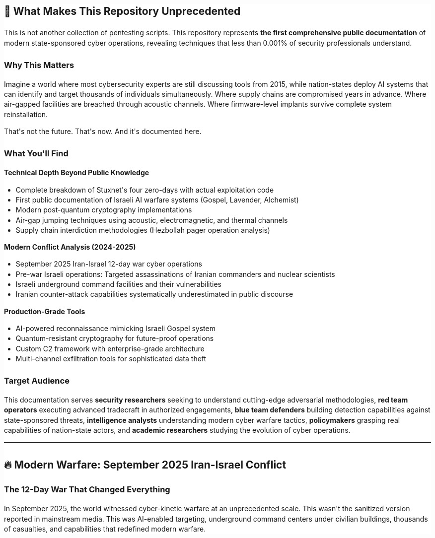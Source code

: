 
## 🌟 What Makes This Repository Unprecedented

This is not another collection of pentesting scripts. This repository represents **the first comprehensive public documentation** of modern state-sponsored cyber operations, revealing techniques that less than 0.001% of security professionals understand.

### Why This Matters

Imagine a world where most cybersecurity experts are still discussing tools from 2015, while nation-states deploy AI systems that can identify and target thousands of individuals simultaneously. Where supply chains are compromised years in advance. Where air-gapped facilities are breached through acoustic channels. Where firmware-level implants survive complete system reinstallation.

That's not the future. That's now. And it's documented here.

### What You'll Find

**Technical Depth Beyond Public Knowledge**
- Complete breakdown of Stuxnet's four zero-days with actual exploitation code
- First public documentation of Israeli AI warfare systems (Gospel, Lavender, Alchemist)
- Modern post-quantum cryptography implementations
- Air-gap jumping techniques using acoustic, electromagnetic, and thermal channels
- Supply chain interdiction methodologies (Hezbollah pager operation analysis)

**Modern Conflict Analysis (2024-2025)**
- September 2025 Iran-Israel 12-day war cyber operations
- Pre-war Israeli operations: Targeted assassinations of Iranian commanders and nuclear scientists
- Israeli underground command facilities and their vulnerabilities
- Iranian counter-attack capabilities systematically underestimated in public discourse

**Production-Grade Tools**
- AI-powered reconnaissance mimicking Israeli Gospel system
- Quantum-resistant cryptography for future-proof operations
- Custom C2 framework with enterprise-grade architecture
- Multi-channel exfiltration tools for sophisticated data theft

### Target Audience

This documentation serves **security researchers** seeking to understand cutting-edge adversarial methodologies, **red team operators** executing advanced tradecraft in authorized engagements, **blue team defenders** building detection capabilities against state-sponsored threats, **intelligence analysts** understanding modern cyber warfare tactics, **policymakers** grasping real capabilities of nation-state actors, and **academic researchers** studying the evolution of cyber operations.

---

## 🔥 Modern Warfare: September 2025 Iran-Israel Conflict

### The 12-Day War That Changed Everything

In September 2025, the world witnessed cyber-kinetic warfare at an unprecedented scale. This wasn't the sanitized version reported in mainstream media. This was AI-enabled targeting, underground command centers under civilian buildings, thousands of casualties, and capabilities that redefined modern warfare.

